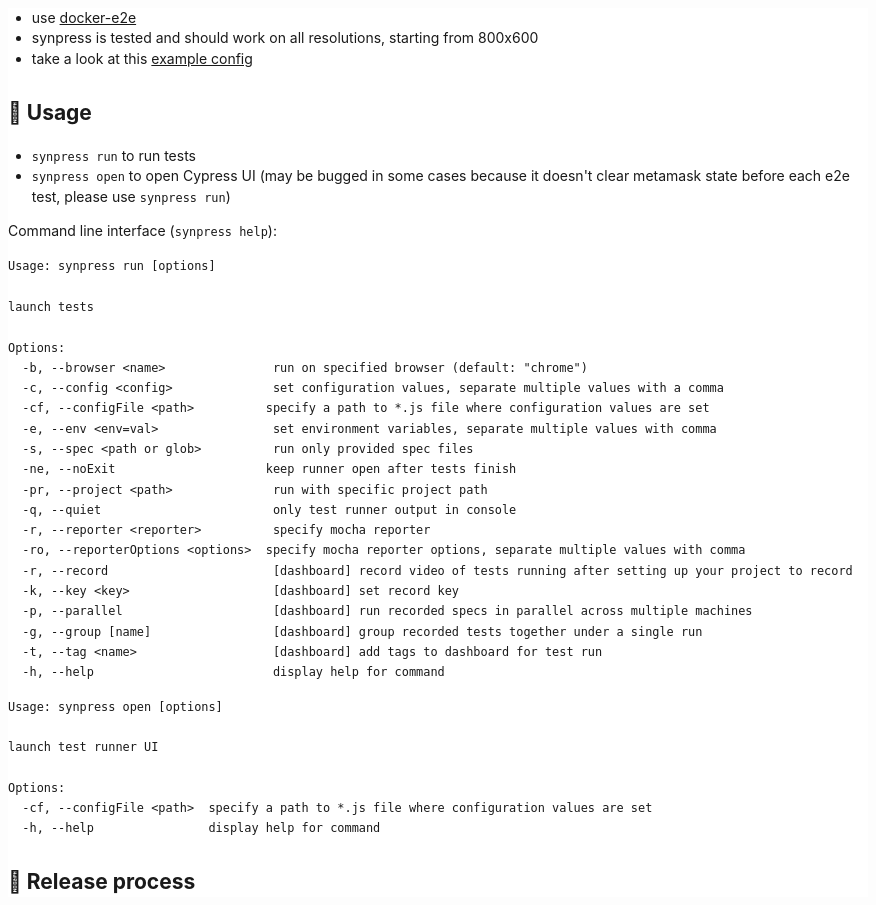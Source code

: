 - use [docker-e2e](https://github.com/Synthetixio/docker-e2e)
- synpress is tested and should work on all resolutions, starting from 800x600
- take a look at this
  [example config](https://github.com/Synthetixio/synpress/blob/dev/.github/workflows/audit_and_lint.yml#L84)

## 🧪 Usage

- `synpress run` to run tests
- `synpress open` to open Cypress UI (may be bugged in some cases because it
  doesn't clear metamask state before each e2e test, please use `synpress run`)

Command line interface (`synpress help`):

```text
Usage: synpress run [options]

launch tests

Options:
  -b, --browser <name>               run on specified browser (default: "chrome")
  -c, --config <config>              set configuration values, separate multiple values with a comma
  -cf, --configFile <path>          specify a path to *.js file where configuration values are set
  -e, --env <env=val>                set environment variables, separate multiple values with comma
  -s, --spec <path or glob>          run only provided spec files
  -ne, --noExit                     keep runner open after tests finish
  -pr, --project <path>              run with specific project path
  -q, --quiet                        only test runner output in console
  -r, --reporter <reporter>          specify mocha reporter
  -ro, --reporterOptions <options>  specify mocha reporter options, separate multiple values with comma
  -r, --record                       [dashboard] record video of tests running after setting up your project to record
  -k, --key <key>                    [dashboard] set record key
  -p, --parallel                     [dashboard] run recorded specs in parallel across multiple machines
  -g, --group [name]                 [dashboard] group recorded tests together under a single run
  -t, --tag <name>                   [dashboard] add tags to dashboard for test run
  -h, --help                         display help for command
```

```text
Usage: synpress open [options]

launch test runner UI

Options:
  -cf, --configFile <path>  specify a path to *.js file where configuration values are set
  -h, --help                display help for command
```

## 🚢 Release process
